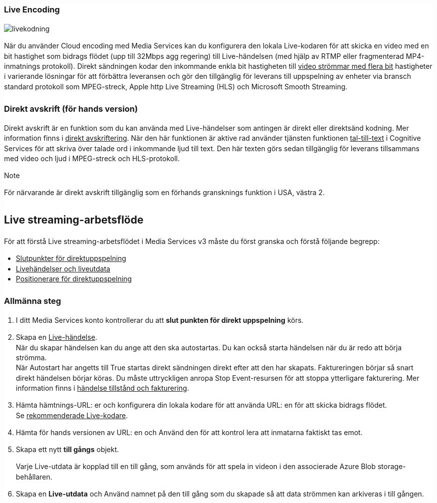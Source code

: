 ### <a name="live-encoding"></a>Live Encoding  

![livekodning](./media/live-streaming/live-encoding.svg)

När du använder Cloud encoding med Media Services kan du konfigurera den lokala Live-kodaren för att skicka en video med en bit hastighet som bidrags flödet (upp till 32Mbps agg regering) till Live-händelsen (med hjälp av RTMP eller fragmenterad MP4-inmatnings protokoll). Direkt sändningen kodar den inkommande enkla bit hastigheten till [video strömmar med flera bit](https://en.wikipedia.org/wiki/Adaptive_bitrate_streaming) hastigheter i varierande lösningar för att förbättra leveransen och gör den tillgänglig för leverans till uppspelning av enheter via bransch standard protokoll som MPEG-streck, Apple http Live Streaming (HLS) och Microsoft Smooth Streaming. 

### <a name="live-transcription-preview"></a>Direkt avskrift (för hands version)

Direkt avskrift är en funktion som du kan använda med Live-händelser som antingen är direkt eller direktsänd kodning. Mer information finns i [direkt avskriftering](live-transcription.md). När den här funktionen är aktive rad använder tjänsten funktionen [tal-till-text](../../cognitive-services/speech-service/speech-to-text.md) i Cognitive Services för att skriva över talade ord i inkommande ljud till text. Den här texten görs sedan tillgänglig för leverans tillsammans med video och ljud i MPEG-streck och HLS-protokoll.

> [!NOTE]
> För närvarande är direkt avskrift tillgänglig som en förhands gransknings funktion i USA, västra 2.

## <a name="live-streaming-workflow"></a>Live streaming-arbetsflöde

För att förstå Live streaming-arbetsflödet i Media Services v3 måste du först granska och förstå följande begrepp: 

- [Slutpunkter för direktuppspelning](streaming-endpoint-concept.md)
- [Livehändelser och liveutdata](live-events-outputs-concept.md)
- [Positionerare för direktuppspelning](streaming-locators-concept.md)

### <a name="general-steps"></a>Allmänna steg

1. I ditt Media Services konto kontrollerar du att **slut punkten för direkt uppspelning** körs. 
2. Skapa en [Live-händelse](live-events-outputs-concept.md). <br/>När du skapar händelsen kan du ange att den ska autostartas. Du kan också starta händelsen när du är redo att börja strömma.<br/> När Autostart har angetts till True startas direkt sändningen direkt efter att den har skapats. Faktureringen börjar så snart direkt händelsen börjar köras. Du måste uttryckligen anropa Stop Event-resursen för att stoppa ytterligare fakturering. Mer information finns i [händelse tillstånd och fakturering](live-event-states-billing.md).
3. Hämta hämtnings-URL: er och konfigurera din lokala kodare för att använda URL: en för att skicka bidrags flödet.<br/>Se [rekommenderade Live-kodare](recommended-on-premises-live-encoders.md).
4. Hämta för hands versionen av URL: en och Använd den för att kontrol lera att inmatarna faktiskt tas emot.
5. Skapa ett nytt **till gångs** objekt. 

    Varje Live-utdata är kopplad till en till gång, som används för att spela in videon i den associerade Azure Blob storage-behållaren. 
6. Skapa en **Live-utdata** och Använd namnet på den till gång som du skapade så att data strömmen kan arkiveras i till gången.
